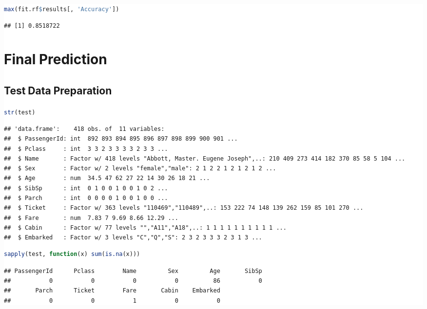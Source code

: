 ``` r
max(fit.rf$results[, 'Accuracy'])
```

    ## [1] 0.8518722

Final Prediction
================

Test Data Preparation
---------------------

``` r
str(test)
```

    ## 'data.frame':    418 obs. of  11 variables:
    ##  $ PassengerId: int  892 893 894 895 896 897 898 899 900 901 ...
    ##  $ Pclass     : int  3 3 2 3 3 3 3 2 3 3 ...
    ##  $ Name       : Factor w/ 418 levels "Abbott, Master. Eugene Joseph",..: 210 409 273 414 182 370 85 58 5 104 ...
    ##  $ Sex        : Factor w/ 2 levels "female","male": 2 1 2 2 1 2 1 2 1 2 ...
    ##  $ Age        : num  34.5 47 62 27 22 14 30 26 18 21 ...
    ##  $ SibSp      : int  0 1 0 0 1 0 0 1 0 2 ...
    ##  $ Parch      : int  0 0 0 0 1 0 0 1 0 0 ...
    ##  $ Ticket     : Factor w/ 363 levels "110469","110489",..: 153 222 74 148 139 262 159 85 101 270 ...
    ##  $ Fare       : num  7.83 7 9.69 8.66 12.29 ...
    ##  $ Cabin      : Factor w/ 77 levels "","A11","A18",..: 1 1 1 1 1 1 1 1 1 1 ...
    ##  $ Embarked   : Factor w/ 3 levels "C","Q","S": 2 3 2 3 3 3 2 3 1 3 ...

``` r
sapply(test, function(x) sum(is.na(x)))
```

    ## PassengerId      Pclass        Name         Sex         Age       SibSp 
    ##           0           0           0           0          86           0 
    ##       Parch      Ticket        Fare       Cabin    Embarked 
    ##           0           0           1           0           0

